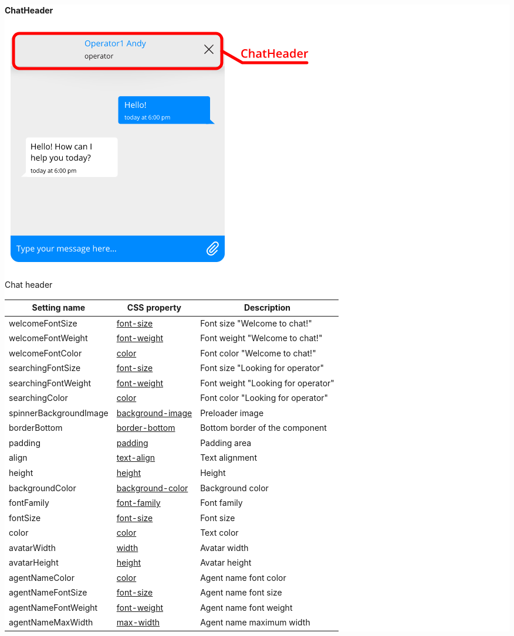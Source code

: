 #### ChatHeader

![ChatHeader](assets/en/ChatHeader.png)

Chat header

| Setting name | CSS property | Description |
|----------------------------------|--------------------------------|---------------------------------|
| welcomeFontSize | [font-size](http://htmlbook.ru/css/font-size) | Font size "Welcome to chat!" |
| welcomeFontWeight | [font-weight](http://htmlbook.ru/css/font-weight) | Font weight "Welcome to chat!" |
| welcomeFontColor | [color](http://htmlbook.ru/css/color) | Font color "Welcome to chat!" |
| searchingFontSize | [font-size](http://htmlbook.ru/css/font-size) | Font size "Looking for operator" |
| searchingFontWeight | [font-weight](http://htmlbook.ru/css/font-weight) | Font weight "Looking for operator" |
| searchingColor | [color](http://htmlbook.ru/css/color) | Font color "Looking for operator" |
| spinnerBackgroundImage | [background-image](http://htmlbook.ru/css/background-image) | Preloader image |
| borderBottom | [border-bottom](http://htmlbook.ru/css/border-bottom) | Bottom border of the component |
| padding | [padding](http://htmlbook.ru/css/padding) | Padding area |
| align | [text-align](http://htmlbook.ru/css/text-align) | Text alignment |
| height | [height](http://htmlbook.ru/css/height) | Height |
| backgroundColor | [background-color](http://htmlbook.ru/css/background-color) | Background color |
| fontFamily | [font-family](http://htmlbook.ru/css/font-family) | Font family |
| fontSize | [font-size](http://htmlbook.ru/css/font-size) | Font size |
| color | [color](http://htmlbook.ru/css/color) | Text color |
| avatarWidth | [width](http://htmlbook.ru/css/width) | Avatar width |
| avatarHeight | [height](http://htmlbook.ru/css/height) | Avatar height |
| agentNameColor | [color](http://htmlbook.ru/css/color) | Agent name font color |
| agentNameFontSize | [font-size](http://htmlbook.ru/css/font-size) | Agent name font size |
| agentNameFontWeight | [font-weight](http://htmlbook.ru/css/font-weight) | Agent name font weight |
| agentNameMaxWidth | [max-width](http://htmlbook.ru/css/max-width) | Agent name maximum width |